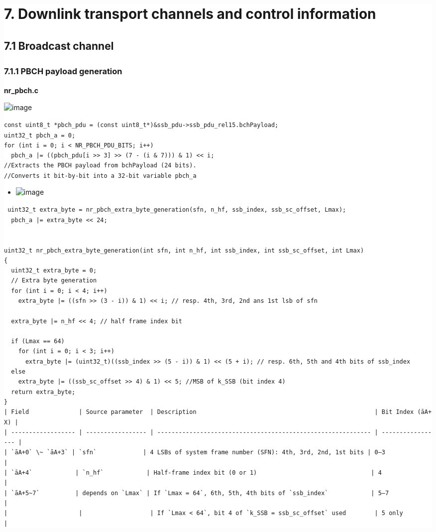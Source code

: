# 7. Downlink transport channels and control information
## 7.1 Broadcast channel 

### 7.1.1 PBCH payload generation 
**nr_pbch.c**

<img width="863" height="100" alt="image" src="https://github.com/user-attachments/assets/ad7f5e58-f926-4c72-b538-3a2ecaf379f8" />

```
const uint8_t *pbch_pdu = (const uint8_t*)&ssb_pdu->ssb_pdu_rel15.bchPayload;
uint32_t pbch_a = 0;
for (int i = 0; i < NR_PBCH_PDU_BITS; i++)
  pbch_a |= ((pbch_pdu[i >> 3] >> (7 - (i & 7))) & 1) << i;
//Extracts the PBCH payload from bchPayload (24 bits).
//Converts it bit-by-bit into a 32-bit variable pbch_a
```
- <img width="683" height="41" alt="image" src="https://github.com/user-attachments/assets/d63b0417-ec18-45aa-8dc8-901b658e085c" />

```
 uint32_t extra_byte = nr_pbch_extra_byte_generation(sfn, n_hf, ssb_index, ssb_sc_offset, Lmax);
  pbch_a |= extra_byte << 24;


uint32_t nr_pbch_extra_byte_generation(int sfn, int n_hf, int ssb_index, int ssb_sc_offset, int Lmax)
{
  uint32_t extra_byte = 0;
  // Extra byte generation
  for (int i = 0; i < 4; i++)
    extra_byte |= ((sfn >> (3 - i)) & 1) << i; // resp. 4th, 3rd, 2nd ans 1st lsb of sfn

  extra_byte |= n_hf << 4; // half frame index bit

  if (Lmax == 64)
    for (int i = 0; i < 3; i++)
      extra_byte |= (uint32_t)((ssb_index >> (5 - i)) & 1) << (5 + i); // resp. 6th, 5th and 4th bits of ssb_index
  else
    extra_byte |= ((ssb_sc_offset >> 4) & 1) << 5; //MSB of k_SSB (bit index 4)
  return extra_byte;
}
| Field              | Source parameter  | Description                                                  | Bit Index (āA+X) |
| ------------------ | ----------------- | ------------------------------------------------------------ | ----------------- |
| `āA+0` \~ `āA+3` | `sfn`             | 4 LSBs of system frame number (SFN): 4th, 3rd, 2nd, 1st bits | 0–3               |
| `āA+4`            | `n_hf`            | Half-frame index bit (0 or 1)                                | 4                 |
| `āA+5~7`          | depends on `Lmax` | If `Lmax = 64`, 6th, 5th, 4th bits of `ssb_index`            | 5–7               |
|                    |                   | If `Lmax < 64`, bit 4 of `k_SSB = ssb_sc_offset` used        | 5 only            |

```
